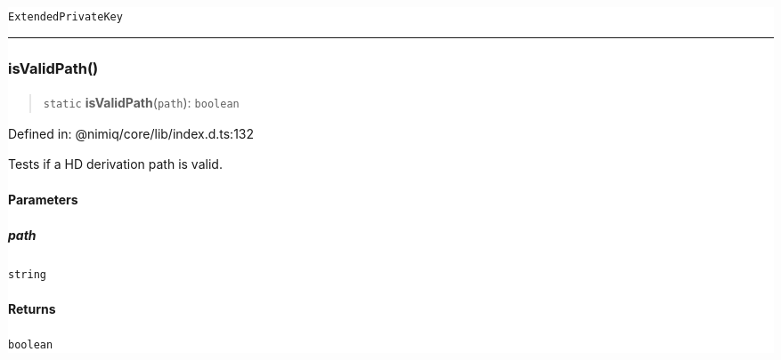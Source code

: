`ExtendedPrivateKey`

***

### isValidPath()

> `static` **isValidPath**(`path`): `boolean`

Defined in: @nimiq/core/lib/index.d.ts:132

Tests if a HD derivation path is valid.

#### Parameters

##### path

`string`

#### Returns

`boolean`

